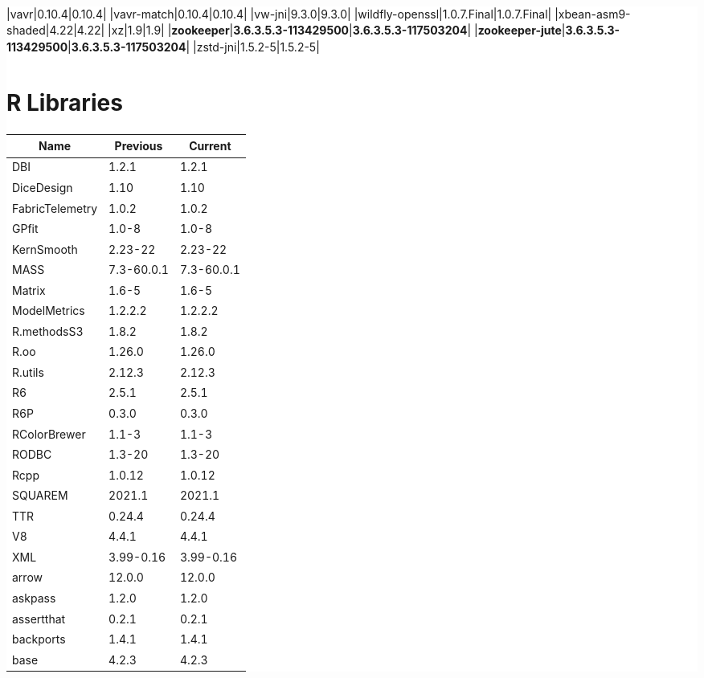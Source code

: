 |vavr|0.10.4|0.10.4|
|vavr-match|0.10.4|0.10.4|
|vw-jni|9.3.0|9.3.0|
|wildfly-openssl|1.0.7.Final|1.0.7.Final|
|xbean-asm9-shaded|4.22|4.22|
|xz|1.9|1.9|
|**zookeeper**|**3.6.3.5.3-113429500**|**3.6.3.5.3-117503204**|
|**zookeeper-jute**|**3.6.3.5.3-113429500**|**3.6.3.5.3-117503204**|
|zstd-jni|1.5.2-5|1.5.2-5|

# R Libraries

|Name|Previous|Current|
|-----|-----|-----|
|DBI|1.2.1|1.2.1|
|DiceDesign|1.10|1.10|
|FabricTelemetry|1.0.2|1.0.2|
|GPfit|1.0-8|1.0-8|
|KernSmooth|2.23-22|2.23-22|
|MASS|7.3-60.0.1|7.3-60.0.1|
|Matrix|1.6-5|1.6-5|
|ModelMetrics|1.2.2.2|1.2.2.2|
|R.methodsS3|1.8.2|1.8.2|
|R.oo|1.26.0|1.26.0|
|R.utils|2.12.3|2.12.3|
|R6|2.5.1|2.5.1|
|R6P|0.3.0|0.3.0|
|RColorBrewer|1.1-3|1.1-3|
|RODBC|1.3-20|1.3-20|
|Rcpp|1.0.12|1.0.12|
|SQUAREM|2021.1|2021.1|
|TTR|0.24.4|0.24.4|
|V8|4.4.1|4.4.1|
|XML|3.99-0.16|3.99-0.16|
|arrow|12.0.0|12.0.0|
|askpass|1.2.0|1.2.0|
|assertthat|0.2.1|0.2.1|
|backports|1.4.1|1.4.1|
|base|4.2.3|4.2.3|